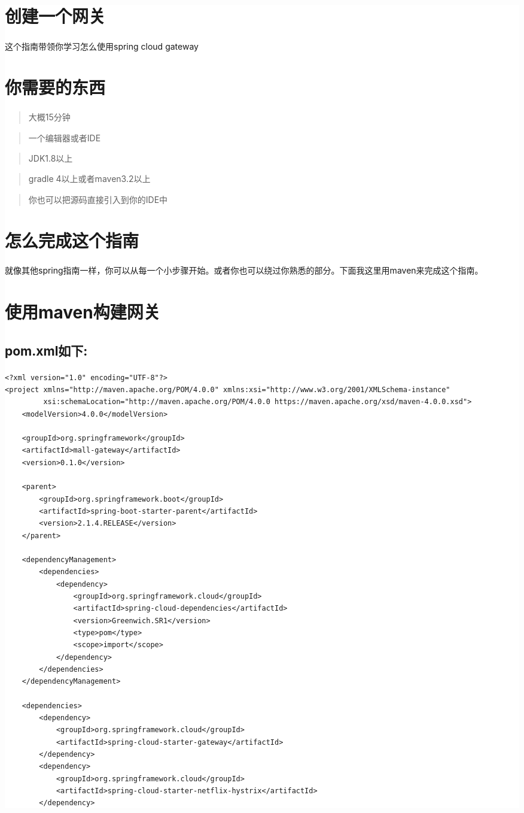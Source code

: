 ﻿# 创建一个网关

这个指南带领你学习怎么使用spring cloud gateway

# 你需要的东西


> 大概15分钟

> 一个编辑器或者IDE

> JDK1.8以上

> gradle 4以上或者maven3.2以上

>你也可以把源码直接引入到你的IDE中

# 怎么完成这个指南

就像其他spring指南一样，你可以从每一个小步骤开始。或者你也可以绕过你熟悉的部分。下面我这里用maven来完成这个指南。

# 使用maven构建网关

## pom.xml如下:

```
<?xml version="1.0" encoding="UTF-8"?>
<project xmlns="http://maven.apache.org/POM/4.0.0" xmlns:xsi="http://www.w3.org/2001/XMLSchema-instance"
         xsi:schemaLocation="http://maven.apache.org/POM/4.0.0 https://maven.apache.org/xsd/maven-4.0.0.xsd">
    <modelVersion>4.0.0</modelVersion>

    <groupId>org.springframework</groupId>
    <artifactId>mall-gateway</artifactId>
    <version>0.1.0</version>

    <parent>
        <groupId>org.springframework.boot</groupId>
        <artifactId>spring-boot-starter-parent</artifactId>
        <version>2.1.4.RELEASE</version>
    </parent>

    <dependencyManagement>
        <dependencies>
            <dependency>
                <groupId>org.springframework.cloud</groupId>
                <artifactId>spring-cloud-dependencies</artifactId>
                <version>Greenwich.SR1</version>
                <type>pom</type>
                <scope>import</scope>
            </dependency>
        </dependencies>
    </dependencyManagement>

    <dependencies>
        <dependency>
            <groupId>org.springframework.cloud</groupId>
            <artifactId>spring-cloud-starter-gateway</artifactId>
        </dependency>
        <dependency>
            <groupId>org.springframework.cloud</groupId>
            <artifactId>spring-cloud-starter-netflix-hystrix</artifactId>
        </dependency>
```